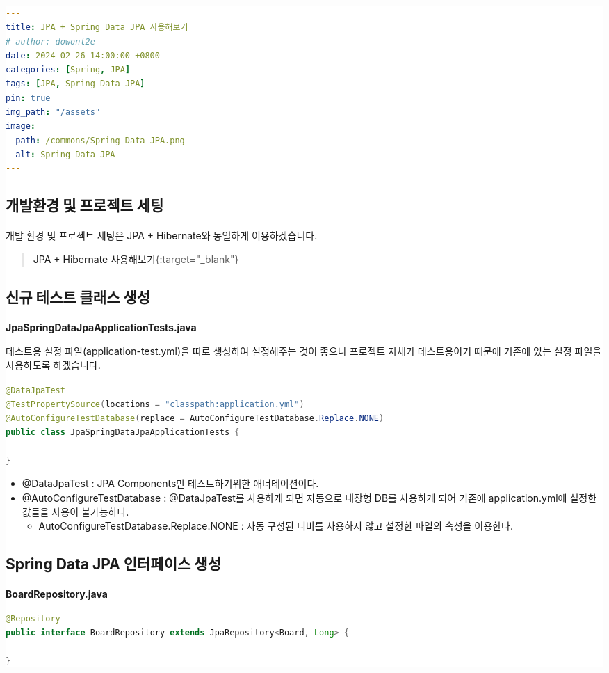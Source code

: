 ```yaml
---
title: JPA + Spring Data JPA 사용해보기
# author: dowonl2e
date: 2024-02-26 14:00:00 +0800
categories: [Spring, JPA]
tags: [JPA, Spring Data JPA]
pin: true
img_path: "/assets"
image:
  path: /commons/Spring-Data-JPA.png
  alt: Spring Data JPA
---
```


## **개발환경 및 프로젝트 세팅**

개발 환경 및 프로젝트 세팅은 JPA + Hibernate와 동일하게 이용하겠습니다.

> [JPA + Hibernate 사용해보기]({{site.url}}/posts/JPA-+-Hibernate-%EC%82%AC%EC%9A%A9%ED%95%B4%EB%B3%B4%EA%B8%B0){:target="\_blank"}

## **신규 테스트 클래스 생성**

**JpaSpringDataJpaApplicationTests.java**

테스트용 설정 파일(application-test.yml)을 따로 생성하여 설정해주는 것이 좋으나 프로젝트 자체가 테스트용이기 때문에 기존에 있는 설정 파일을 사용하도록 하겠습니다.

```java
@DataJpaTest
@TestPropertySource(locations = "classpath:application.yml")
@AutoConfigureTestDatabase(replace = AutoConfigureTestDatabase.Replace.NONE)
public class JpaSpringDataJpaApplicationTests {

}
```
- @DataJpaTest : JPA Components만 테스트하기위한 애너테이션이다.
- @AutoConfigureTestDatabase : @DataJpaTest를 사용하게 되면 자동으로 내장형 DB를 사용하게 되어 기존에 application.yml에 설정한 값들을 사용이 불가능하다.
    - AutoConfigureTestDatabase.Replace.NONE : 자동 구성된 디비를 사용하지 않고 설정한 파일의 속성을 이용한다.

## **Spring Data JPA 인터페이스 생성**

**BoardRepository.java**

```java
@Repository
public interface BoardRepository extends JpaRepository<Board, Long> {

}
```
